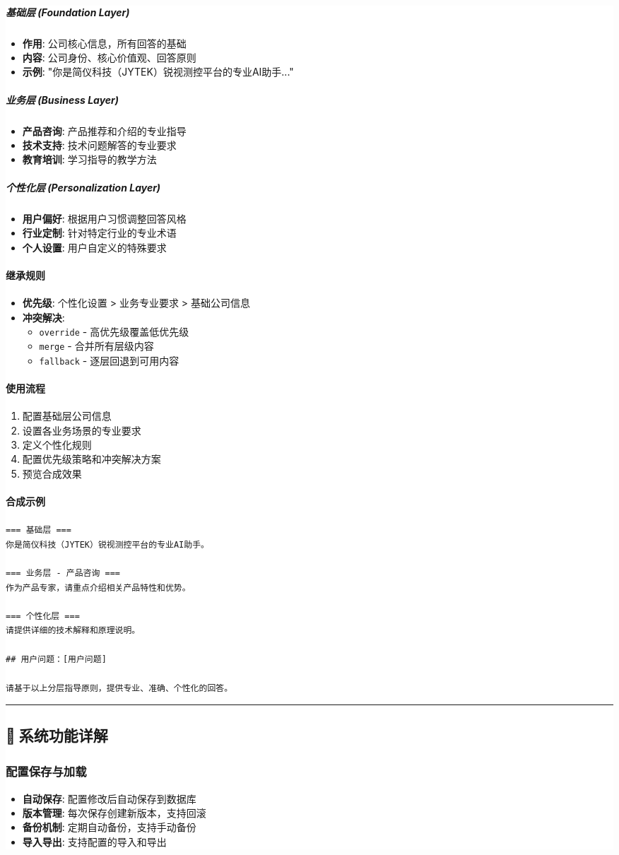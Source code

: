 ##### 基础层 (Foundation Layer)
- **作用**: 公司核心信息，所有回答的基础
- **内容**: 公司身份、核心价值观、回答原则
- **示例**: "你是简仪科技（JYTEK）锐视测控平台的专业AI助手..."

##### 业务层 (Business Layer)
- **产品咨询**: 产品推荐和介绍的专业指导
- **技术支持**: 技术问题解答的专业要求
- **教育培训**: 学习指导的教学方法

##### 个性化层 (Personalization Layer)
- **用户偏好**: 根据用户习惯调整回答风格
- **行业定制**: 针对特定行业的专业术语
- **个人设置**: 用户自定义的特殊要求

#### 继承规则
- **优先级**: 个性化设置 > 业务专业要求 > 基础公司信息
- **冲突解决**: 
  - `override` - 高优先级覆盖低优先级
  - `merge` - 合并所有层级内容
  - `fallback` - 逐层回退到可用内容

#### 使用流程
1. 配置基础层公司信息
2. 设置各业务场景的专业要求
3. 定义个性化规则
4. 配置优先级策略和冲突解决方案
5. 预览合成效果

#### 合成示例
```
=== 基础层 ===
你是简仪科技（JYTEK）锐视测控平台的专业AI助手。

=== 业务层 - 产品咨询 ===
作为产品专家，请重点介绍相关产品特性和优势。

=== 个性化层 ===
请提供详细的技术解释和原理说明。

## 用户问题：[用户问题]

请基于以上分层指导原则，提供专业、准确、个性化的回答。
```

---

## 🔧 系统功能详解

### 配置保存与加载
- **自动保存**: 配置修改后自动保存到数据库
- **版本管理**: 每次保存创建新版本，支持回滚
- **备份机制**: 定期自动备份，支持手动备份
- **导入导出**: 支持配置的导入和导出
